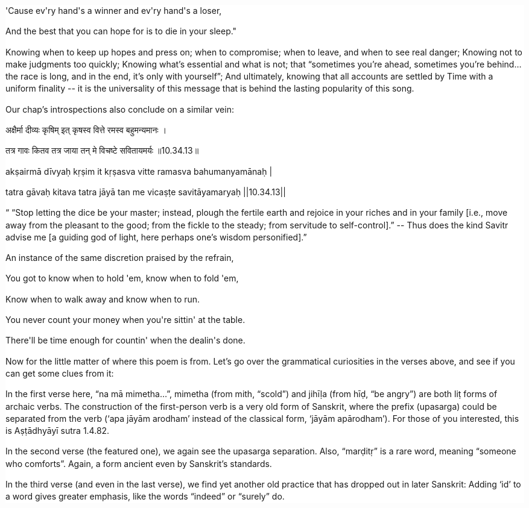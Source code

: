 'Cause ev'ry hand's a winner and ev'ry hand's a loser,

And the best that you can hope for is to die in your sleep."

  

Knowing when to keep up hopes and press on; when to compromise; when to leave, and when to see real danger; Knowing not to make judgments too quickly; Knowing what’s essential and what is not; that “sometimes you’re ahead, sometimes you’re behind…the race is long, and in the end, it’s only with yourself”; And ultimately, knowing that all accounts are settled by Time with a uniform finality -- it is the universality of this message that is behind the lasting popularity of this song.

  

Our chap’s introspections also conclude on a similar vein:

  

अक्षैर्मा दीव्यः कृषिम् इत् कृषस्व वित्ते रमस्व बहुमन्यमानः ।

तत्र गावः कितव तत्र जाया तन् मे विचष्टे सवितायमर्यः ॥10.34.13॥

akṣairmā dīvyaḥ kṛṣim it kṛṣasva vitte ramasva bahumanyamānaḥ \|

tatra gāvaḥ kitava tatra jāyā tan me vicaṣṭe savitāyamaryaḥ \|\|10.34.13\|\|

  

“ “Stop letting the dice be your master; instead, plough the fertile earth and rejoice in your riches and in your family \[i.e., move away from the pleasant to the good; from the fickle to the steady; from servitude to self-control\].” -- Thus does the kind Savitr advise me \[a guiding god of light, here perhaps one’s wisdom personified\].”

  

An instance of the same discretion praised by the refrain,

  

You got to know when to hold 'em, know when to fold 'em,

Know when to walk away and know when to run.

You never count your money when you're sittin' at the table.

There'll be time enough for countin' when the dealin's done.

  

Now for the little matter of where this poem is from. Let’s go over the grammatical curiosities in the verses above, and see if you can get some clues from it:

  

In the first verse here, “na mā mimetha…”, mimetha (from mith, “scold”) and jihīḷa (from hīḍ, “be angry”) are both liṭ forms of archaic verbs. The construction of the first-person verb is a very old form of Sanskrit, where the prefix (upasarga) could be separated from the verb (‘apa jāyām arodham’ instead of the classical form, ‘jāyām apārodham’). For those of you interested, this is Aṣṭādhyāyī sutra 1.4.82.

  

In the second verse (the featured one), we again see the upasarga separation. Also, “marḍitṛ” is a rare word, meaning “someone who comforts”. Again, a form ancient even by Sanskrit’s standards.

  

In the third verse (and even in the last verse), we find yet another old practice that has dropped out in later Sanskrit: Adding ‘id’ to a word gives greater emphasis, like the words “indeed” or “surely” do.
